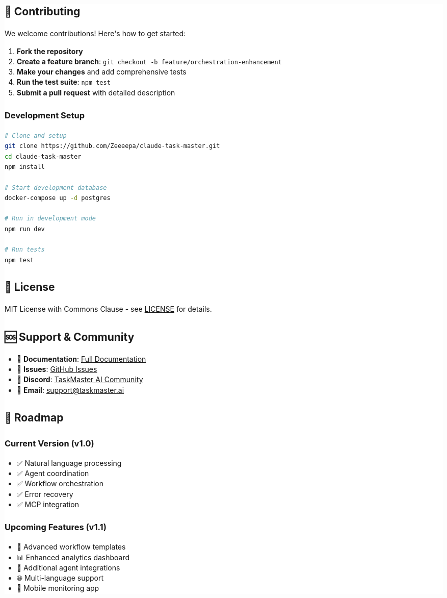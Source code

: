 
## 🤝 Contributing

We welcome contributions! Here's how to get started:

1. **Fork the repository**
2. **Create a feature branch**: `git checkout -b feature/orchestration-enhancement`
3. **Make your changes** and add comprehensive tests
4. **Run the test suite**: `npm test`
5. **Submit a pull request** with detailed description

### Development Setup

```bash
# Clone and setup
git clone https://github.com/Zeeeepa/claude-task-master.git
cd claude-task-master
npm install

# Start development database
docker-compose up -d postgres

# Run in development mode
npm run dev

# Run tests
npm test
```

## 📄 License

MIT License with Commons Clause - see [LICENSE](LICENSE) for details.

## 🆘 Support & Community

- 📖 **Documentation**: [Full Documentation](docs/orchestration-engine.md)
- 🐛 **Issues**: [GitHub Issues](https://github.com/Zeeeepa/claude-task-master/issues)
- 💬 **Discord**: [TaskMaster AI Community](https://discord.gg/taskmasterai)
- 📧 **Email**: support@taskmaster.ai

## 🎯 Roadmap

### Current Version (v1.0)
- ✅ Natural language processing
- ✅ Agent coordination
- ✅ Workflow orchestration
- ✅ Error recovery
- ✅ MCP integration

### Upcoming Features (v1.1)
- 🔄 Advanced workflow templates
- 📊 Enhanced analytics dashboard
- 🔌 Additional agent integrations
- 🌐 Multi-language support
- 📱 Mobile monitoring app
